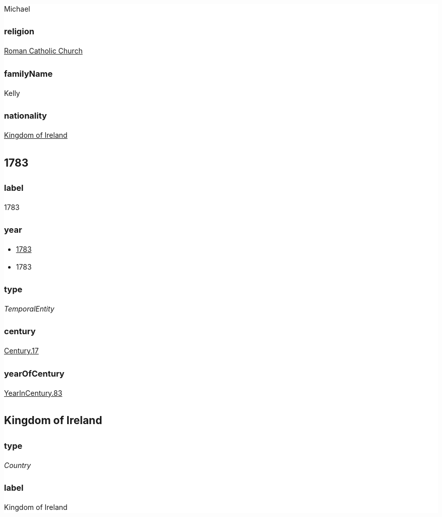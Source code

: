 
Michael

### religion


[Roman Catholic Church](#Roman-Catholic-Church)

### familyName


Kelly

### nationality


[Kingdom of Ireland](#Kingdom-of-Ireland)

## 1783

### label


1783

### year

 - [1783](#1783)

 - 1783

### type


*TemporalEntity*

### century


[Century.17](#Century.17)

### yearOfCentury


[YearInCentury.83](#YearInCentury.83)

## Kingdom of Ireland

### type


*Country*

### label


Kingdom of Ireland
